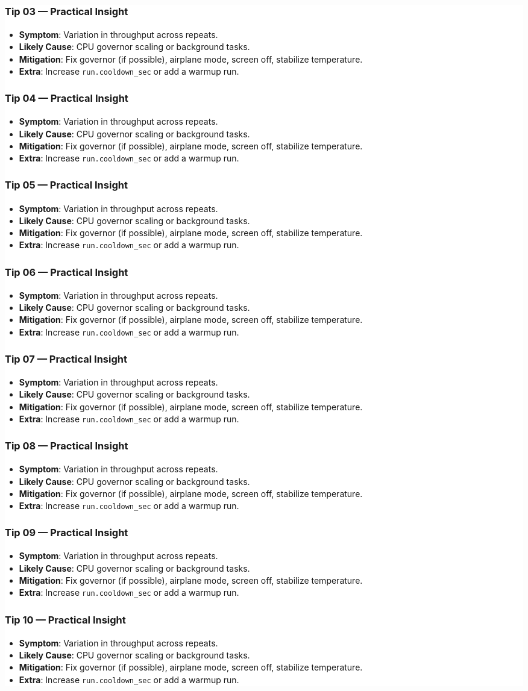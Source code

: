 
### Tip 03 — Practical Insight
- **Symptom**: Variation in throughput across repeats.
- **Likely Cause**: CPU governor scaling or background tasks.
- **Mitigation**: Fix governor (if possible), airplane mode, screen off, stabilize temperature.
- **Extra**: Increase `run.cooldown_sec` or add a warmup run.


### Tip 04 — Practical Insight
- **Symptom**: Variation in throughput across repeats.
- **Likely Cause**: CPU governor scaling or background tasks.
- **Mitigation**: Fix governor (if possible), airplane mode, screen off, stabilize temperature.
- **Extra**: Increase `run.cooldown_sec` or add a warmup run.


### Tip 05 — Practical Insight
- **Symptom**: Variation in throughput across repeats.
- **Likely Cause**: CPU governor scaling or background tasks.
- **Mitigation**: Fix governor (if possible), airplane mode, screen off, stabilize temperature.
- **Extra**: Increase `run.cooldown_sec` or add a warmup run.


### Tip 06 — Practical Insight
- **Symptom**: Variation in throughput across repeats.
- **Likely Cause**: CPU governor scaling or background tasks.
- **Mitigation**: Fix governor (if possible), airplane mode, screen off, stabilize temperature.
- **Extra**: Increase `run.cooldown_sec` or add a warmup run.


### Tip 07 — Practical Insight
- **Symptom**: Variation in throughput across repeats.
- **Likely Cause**: CPU governor scaling or background tasks.
- **Mitigation**: Fix governor (if possible), airplane mode, screen off, stabilize temperature.
- **Extra**: Increase `run.cooldown_sec` or add a warmup run.


### Tip 08 — Practical Insight
- **Symptom**: Variation in throughput across repeats.
- **Likely Cause**: CPU governor scaling or background tasks.
- **Mitigation**: Fix governor (if possible), airplane mode, screen off, stabilize temperature.
- **Extra**: Increase `run.cooldown_sec` or add a warmup run.


### Tip 09 — Practical Insight
- **Symptom**: Variation in throughput across repeats.
- **Likely Cause**: CPU governor scaling or background tasks.
- **Mitigation**: Fix governor (if possible), airplane mode, screen off, stabilize temperature.
- **Extra**: Increase `run.cooldown_sec` or add a warmup run.


### Tip 10 — Practical Insight
- **Symptom**: Variation in throughput across repeats.
- **Likely Cause**: CPU governor scaling or background tasks.
- **Mitigation**: Fix governor (if possible), airplane mode, screen off, stabilize temperature.
- **Extra**: Increase `run.cooldown_sec` or add a warmup run.
